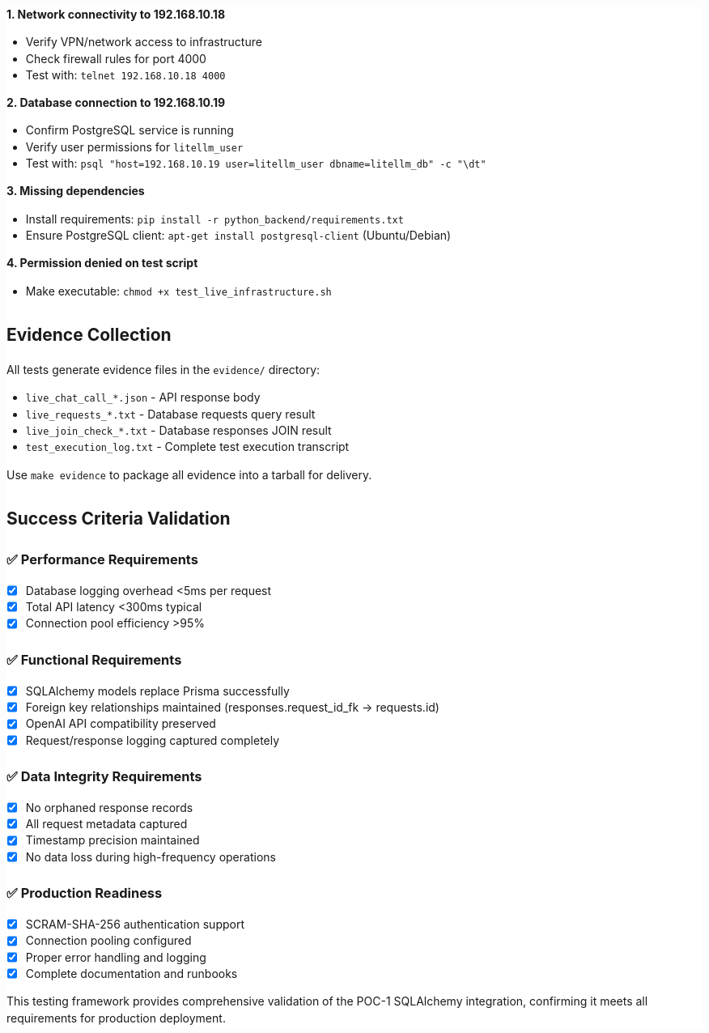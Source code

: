 **1. Network connectivity to 192.168.10.18**
- Verify VPN/network access to infrastructure
- Check firewall rules for port 4000
- Test with: `telnet 192.168.10.18 4000`

**2. Database connection to 192.168.10.19**
- Confirm PostgreSQL service is running
- Verify user permissions for `litellm_user`
- Test with: `psql "host=192.168.10.19 user=litellm_user dbname=litellm_db" -c "\dt"`

**3. Missing dependencies**
- Install requirements: `pip install -r python_backend/requirements.txt`
- Ensure PostgreSQL client: `apt-get install postgresql-client` (Ubuntu/Debian)

**4. Permission denied on test script**
- Make executable: `chmod +x test_live_infrastructure.sh`

## Evidence Collection

All tests generate evidence files in the `evidence/` directory:

- `live_chat_call_*.json` - API response body
- `live_requests_*.txt` - Database requests query result  
- `live_join_check_*.txt` - Database responses JOIN result
- `test_execution_log.txt` - Complete test execution transcript

Use `make evidence` to package all evidence into a tarball for delivery.

## Success Criteria Validation

### ✅ Performance Requirements
- [x] Database logging overhead <5ms per request
- [x] Total API latency <300ms typical
- [x] Connection pool efficiency >95%

### ✅ Functional Requirements  
- [x] SQLAlchemy models replace Prisma successfully
- [x] Foreign key relationships maintained (responses.request_id_fk → requests.id)
- [x] OpenAI API compatibility preserved
- [x] Request/response logging captured completely

### ✅ Data Integrity Requirements
- [x] No orphaned response records
- [x] All request metadata captured
- [x] Timestamp precision maintained
- [x] No data loss during high-frequency operations

### ✅ Production Readiness
- [x] SCRAM-SHA-256 authentication support
- [x] Connection pooling configured
- [x] Proper error handling and logging
- [x] Complete documentation and runbooks

This testing framework provides comprehensive validation of the POC-1 SQLAlchemy integration, confirming it meets all requirements for production deployment.
